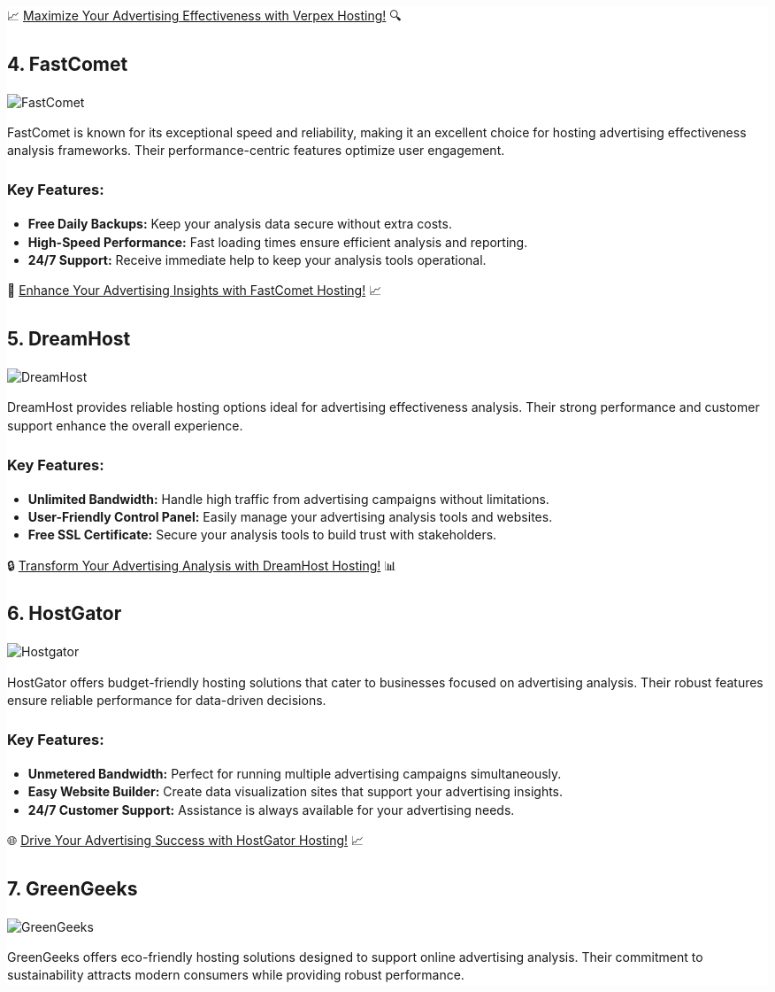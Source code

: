 📈 [Maximize Your Advertising Effectiveness with Verpex Hosting!](https://snipitx.com/verpex-jy) 🔍

## 4. FastComet

![FastComet](https://i.imgur.com/7qgXuWp.png "FastComet Hosting")

FastComet is known for its exceptional speed and reliability, making it an excellent choice for hosting advertising effectiveness analysis frameworks. Their performance-centric features optimize user engagement.

### Key Features:
- **Free Daily Backups:** Keep your analysis data secure without extra costs.
- **High-Speed Performance:** Fast loading times ensure efficient analysis and reporting.
- **24/7 Support:** Receive immediate help to keep your analysis tools operational.

🚀 [Enhance Your Advertising Insights with FastComet Hosting!](https://snipitx.com/fastcomet-jy) 📈

## 5. DreamHost

![DreamHost](https://i.imgur.com/rXIg8ip.jpeg "Dreamhost Hosting")

DreamHost provides reliable hosting options ideal for advertising effectiveness analysis. Their strong performance and customer support enhance the overall experience.

### Key Features:
- **Unlimited Bandwidth:** Handle high traffic from advertising campaigns without limitations.
- **User-Friendly Control Panel:** Easily manage your advertising analysis tools and websites.
- **Free SSL Certificate:** Secure your analysis tools to build trust with stakeholders.

🔒 [Transform Your Advertising Analysis with DreamHost Hosting!](https://snipitx.com/dreamhost-jy) 📊

## 6. HostGator

![Hostgator](https://i.imgur.com/BcVkH57.jpeg "Hostgator Hosting")

HostGator offers budget-friendly hosting solutions that cater to businesses focused on advertising analysis. Their robust features ensure reliable performance for data-driven decisions.

### Key Features:
- **Unmetered Bandwidth:** Perfect for running multiple advertising campaigns simultaneously.
- **Easy Website Builder:** Create data visualization sites that support your advertising insights.
- **24/7 Customer Support:** Assistance is always available for your advertising needs.

🌐 [Drive Your Advertising Success with HostGator Hosting!](https://snipitx.com/hostgator-jy) 📈

## 7. GreenGeeks

![GreenGeeks](https://i.imgur.com/eEwuntu.jpg "GreenGeeks Hosting")

GreenGeeks offers eco-friendly hosting solutions designed to support online advertising analysis. Their commitment to sustainability attracts modern consumers while providing robust performance.
